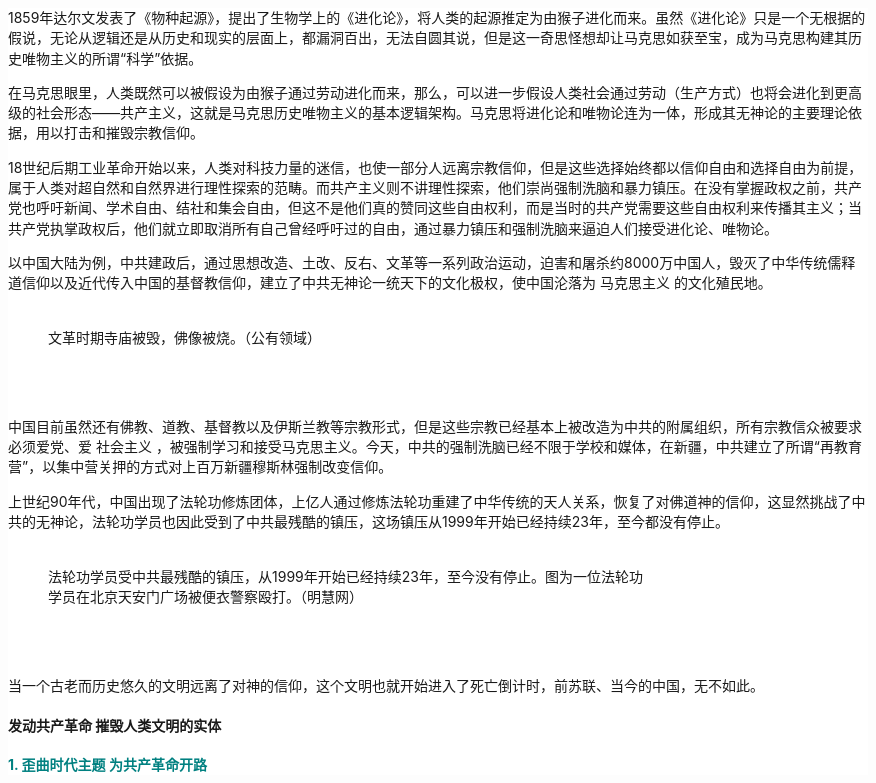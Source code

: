  1859年达尔文发表了《物种起源》，提出了生物学上的《进化论》，将人类的起源推定为由猴子进化而来。虽然《进化论》只是一个无根据的假说，无论从逻辑还是从历史和现实的层面上，都漏洞百出，无法自圆其说，但是这一奇思怪想却让马克思如获至宝，成为马克思构建其历史唯物主义的所谓“科学”依据。
 </p>
 <p>
  在马克思眼里，人类既然可以被假设为由猴子通过劳动进化而来，那么，可以进一步假设人类社会通过劳动（生产方式）也将会进化到更高级的社会形态——共产主义，这就是马克思历史唯物主义的基本逻辑架构。马克思将进化论和唯物论连为一体，形成其无神论的主要理论依据，用以打击和摧毁宗教信仰。
 </p>
 <p>
  18世纪后期工业革命开始以来，人类对科技力量的迷信，也使一部分人远离宗教信仰，但是这些选择始终都以信仰自由和选择自由为前提，属于人类对超自然和自然界进行理性探索的范畴。而共产主义则不讲理性探索，他们崇尚强制洗脑和暴力镇压。在没有掌握政权之前，共产党也呼吁新闻、学术自由、结社和集会自由，但这不是他们真的赞同这些自由权利，而是当时的共产党需要这些自由权利来传播其主义；当共产党执掌政权后，他们就立即取消所有自己曾经呼吁过的自由，通过暴力镇压和强制洗脑来逼迫人们接受进化论、唯物论。
 </p>
 <p>
  以中国大陆为例，中共建政后，通过思想改造、土改、反右、文革等一系列政治运动，迫害和屠杀约8000万中国人，毁灭了中华传统儒释道信仰以及近代传入中国的基督教信仰，建立了中共无神论一统天下的文化极权，使中国沦落为
  <ok href="https://www.epochtimes.com/gb/tag/%E9%A9%AC%E5%85%8B%E6%80%9D%E4%B8%BB%E4%B9%89.html">
   马克思主义
  </ok>
  的文化殖民地。
 </p>
 <figure aria-describedby="caption-attachment-13904463" class="wp-caption alignnone" id="attachment_13904463" style="width: 600px">
  <ok href="https://i.epochtimes.com/assets/uploads/2023/01/id13904463-choomin44_img07.jpg" target="_blank">
   <img alt="" class="size-large wp-image-13904463" src="https://i.epochtimes.com/assets/uploads/2023/01/id13904463-choomin44_img07-600x463.jpg"/>
  </ok>
  <br/><figcaption class="wp-caption-text" id="caption-attachment-13904463">
   文革时期寺庙被毁，佛像被烧。（公有领域）
  </figcaption><br/>
 </figure><br/>
 <p>
  中国目前虽然还有佛教、道教、基督教以及伊斯兰教等宗教形式，但是这些宗教已经基本上被改造为中共的附属组织，所有宗教信众被要求必须爱党、爱
  <ok href="https://www.epochtimes.com/gb/tag/%E7%A4%BE%E4%BC%9A%E4%B8%BB%E4%B9%89.html">
   社会主义
  </ok>
  ，被强制学习和接受马克思主义。今天，中共的强制洗脑已经不限于学校和媒体，在新疆，中共建立了所谓“再教育营”，以集中营关押的方式对上百万新疆穆斯林强制改变信仰。
 </p>
 <p>
  上世纪90年代，中国出现了法轮功修炼团体，上亿人通过修炼法轮功重建了中华传统的天人关系，恢复了对佛道神的信仰，这显然挑战了中共的无神论，法轮功学员也因此受到了中共最残酷的镇压，这场镇压从1999年开始已经持续23年，至今都没有停止。
 </p>
 <figure aria-describedby="caption-attachment-13904465" class="wp-caption alignnone" id="attachment_13904465" style="width: 600px">
  <ok href="https://i.epochtimes.com/assets/uploads/2023/01/id13904465-TAM2K1231I.jpg" target="_blank">
   <img alt="" class="size-large wp-image-13904465" src="https://i.epochtimes.com/assets/uploads/2023/01/id13904465-TAM2K1231I-600x430.jpg"/>
  </ok>
  <br/><figcaption class="wp-caption-text" id="caption-attachment-13904465">
   法轮功学员受中共最残酷的镇压，从1999年开始已经持续23年，至今没有停止。图为一位法轮功学员在北京天安门广场被便衣警察殴打。（明慧网）
  </figcaption><br/>
 </figure><br/>
 <p>
  当一个古老而历史悠久的文明远离了对神的信仰，这个文明也就开始进入了死亡倒计时，前苏联、当今的中国，无不如此。
 </p>
 <h4>
  发动共产革命 摧毁人类文明的实体
 </h4>
 <p>
  <strong>
   <span style="color: #008080;">
    1. 歪曲时代主题 为共产革命开路
   </span>